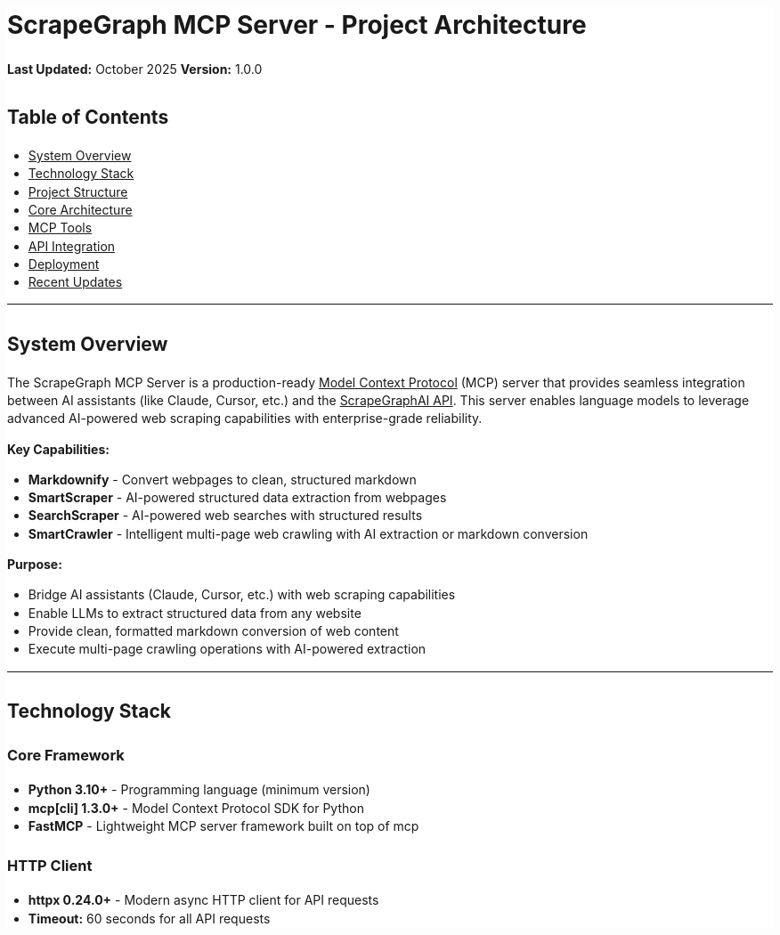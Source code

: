 # ScrapeGraph MCP Server - Project Architecture

**Last Updated:** October 2025
**Version:** 1.0.0

## Table of Contents
- [System Overview](#system-overview)
- [Technology Stack](#technology-stack)
- [Project Structure](#project-structure)
- [Core Architecture](#core-architecture)
- [MCP Tools](#mcp-tools)
- [API Integration](#api-integration)
- [Deployment](#deployment)
- [Recent Updates](#recent-updates)

---

## System Overview

The ScrapeGraph MCP Server is a production-ready [Model Context Protocol](https://modelcontextprotocol.io/introduction) (MCP) server that provides seamless integration between AI assistants (like Claude, Cursor, etc.) and the [ScrapeGraphAI API](https://scrapegraphai.com). This server enables language models to leverage advanced AI-powered web scraping capabilities with enterprise-grade reliability.

**Key Capabilities:**
- **Markdownify** - Convert webpages to clean, structured markdown
- **SmartScraper** - AI-powered structured data extraction from webpages
- **SearchScraper** - AI-powered web searches with structured results
- **SmartCrawler** - Intelligent multi-page web crawling with AI extraction or markdown conversion

**Purpose:**
- Bridge AI assistants (Claude, Cursor, etc.) with web scraping capabilities
- Enable LLMs to extract structured data from any website
- Provide clean, formatted markdown conversion of web content
- Execute multi-page crawling operations with AI-powered extraction

---

## Technology Stack

### Core Framework
- **Python 3.10+** - Programming language (minimum version)
- **mcp[cli] 1.3.0+** - Model Context Protocol SDK for Python
- **FastMCP** - Lightweight MCP server framework built on top of mcp

### HTTP Client
- **httpx 0.24.0+** - Modern async HTTP client for API requests
- **Timeout:** 60 seconds for all API requests
